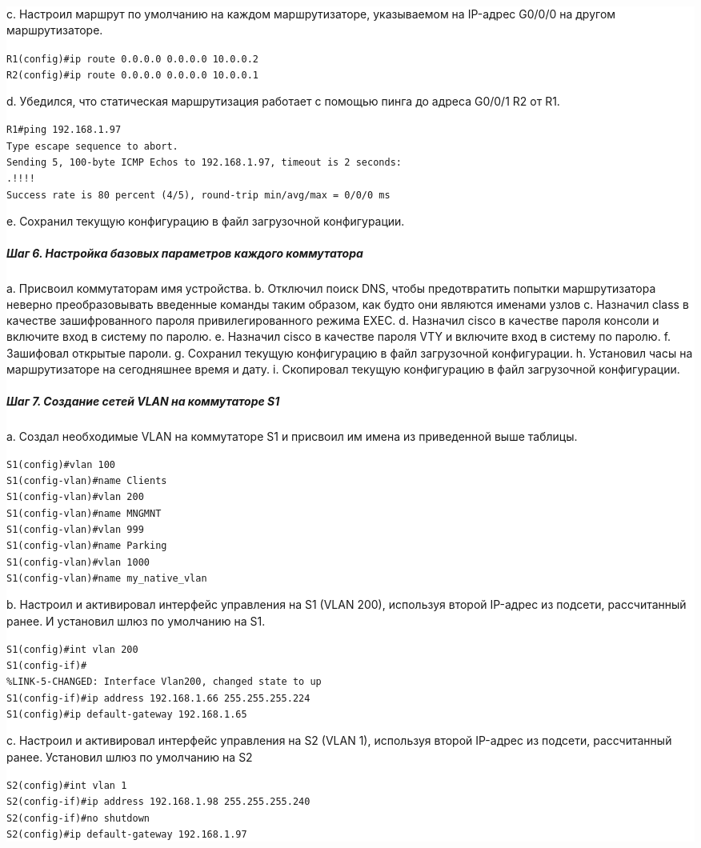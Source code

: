 c. Настроил маршрут по умолчанию на каждом маршрутизаторе, указываемом на IP-адрес G0/0/0 на другом маршрутизаторе.

    R1(config)#ip route 0.0.0.0 0.0.0.0 10.0.0.2
    R2(config)#ip route 0.0.0.0 0.0.0.0 10.0.0.1

d. Убедился, что статическая маршрутизация работает с помощью пинга до адреса G0/0/1 R2 от R1.

    R1#ping 192.168.1.97
    Type escape sequence to abort.
    Sending 5, 100-byte ICMP Echos to 192.168.1.97, timeout is 2 seconds:
    .!!!!
    Success rate is 80 percent (4/5), round-trip min/avg/max = 0/0/0 ms

e. Сохранил текущую конфигурацию в файл загрузочной конфигурации.

##### Шаг 6. Настройка базовых параметров каждого коммутатора

a. Присвоил коммутаторам имя устройства.
b. Отключил поиск DNS, чтобы предотвратить попытки маршрутизатора неверно преобразовывать введенные команды таким образом, как будто они являются именами узлов
c. Назначил class в качестве зашифрованного пароля привилегированного режима EXEC.
d. Назначил cisco в качестве пароля консоли и включите вход в систему по паролю.
e. Назначил cisco в качестве пароля VTY и включите вход в систему по паролю.
f. Зашифовал открытые пароли.
g. Сохранил текущую конфигурацию в файл загрузочной конфигурации.
h. Установил часы на маршрутизаторе на сегодняшнее время и дату.
i. Скопировал текущую конфигурацию в файл загрузочной конфигурации.

##### Шаг 7. Создание сетей VLAN на коммутаторе S1

a. Создал необходимые VLAN на коммутаторе S1 и присвоил им имена из приведенной выше таблицы.

    S1(config)#vlan 100
    S1(config-vlan)#name Clients
    S1(config-vlan)#vlan 200
    S1(config-vlan)#name MNGMNT
    S1(config-vlan)#vlan 999
    S1(config-vlan)#name Parking
    S1(config-vlan)#vlan 1000
    S1(config-vlan)#name my_native_vlan

b. Настроил и активировал интерфейс управления на S1 (VLAN 200), используя второй IP-адрес из подсети, рассчитанный ранее. И установил шлюз по умолчанию на S1.

    S1(config)#int vlan 200
    S1(config-if)#
    %LINK-5-CHANGED: Interface Vlan200, changed state to up
    S1(config-if)#ip address 192.168.1.66 255.255.255.224
    S1(config)#ip default-gateway 192.168.1.65

c. Настроил и активировал интерфейс управления на S2 (VLAN 1), используя второй IP-адрес из подсети, рассчитанный ранее. Установил шлюз по умолчанию на S2

    S2(config)#int vlan 1
    S2(config-if)#ip address 192.168.1.98 255.255.255.240
    S2(config-if)#no shutdown 
    S2(config)#ip default-gateway 192.168.1.97
